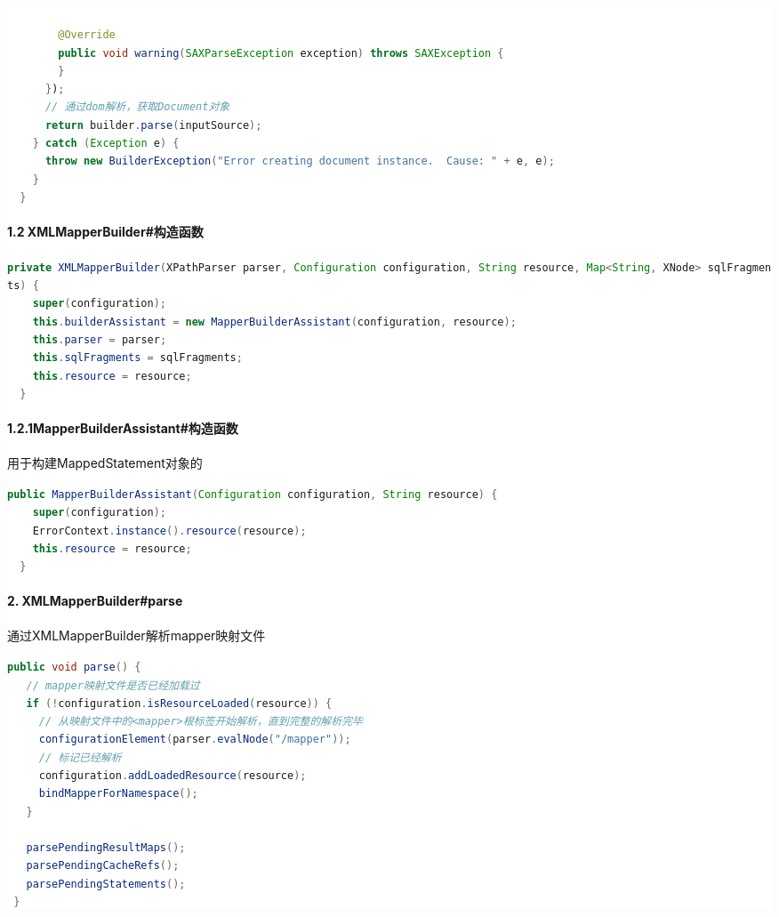 ```java

        @Override
        public void warning(SAXParseException exception) throws SAXException {
        }
      });
      // 通过dom解析，获取Document对象
      return builder.parse(inputSource);
    } catch (Exception e) {
      throw new BuilderException("Error creating document instance.  Cause: " + e, e);
    }
  }
```

 

#### 1.2 XMLMapperBuilder#构造函数

```java
private XMLMapperBuilder(XPathParser parser, Configuration configuration, String resource, Map<String, XNode> sqlFragments) {
    super(configuration);
    this.builderAssistant = new MapperBuilderAssistant(configuration, resource);
    this.parser = parser;
    this.sqlFragments = sqlFragments;
    this.resource = resource;
  }
```

 

#### 1.2.1MapperBuilderAssistant#构造函数

用于构建MappedStatement对象的

```java
public MapperBuilderAssistant(Configuration configuration, String resource) {
    super(configuration);
    ErrorContext.instance().resource(resource);
    this.resource = resource;
  }
```

 

#### 2. XMLMapperBuilder#parse

通过XMLMapperBuilder解析mapper映射文件

```java
public void parse() {
   // mapper映射文件是否已经加载过
   if (!configuration.isResourceLoaded(resource)) {
     // 从映射文件中的<mapper>根标签开始解析，直到完整的解析完毕
     configurationElement(parser.evalNode("/mapper"));
     // 标记已经解析
     configuration.addLoadedResource(resource);
     bindMapperForNamespace();
   }

   parsePendingResultMaps();
   parsePendingCacheRefs();
   parsePendingStatements();
 }
```
